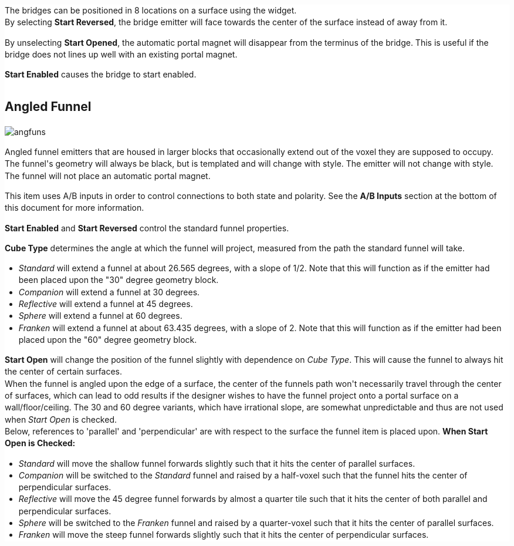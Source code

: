 The bridges can be positioned in 8 locations on a surface using the widget.   
By selecting **Start Reversed**, the bridge emitter will face towards the center of the surface instead of away from it.   

By unselecting **Start Opened**, the automatic portal magnet will disappear from the terminus of the bridge. This is useful if the bridge does not lines up well with an existing portal magnet.   

**Start Enabled** causes the bridge to start enabled.

## Angled Funnel
![angfuns](https://user-images.githubusercontent.com/126639978/222043314-00721604-a7e9-444f-8c55-9427d628fdd2.jpg)

Angled funnel emitters that are housed in larger blocks that occasionally extend out of the voxel they are supposed to occupy.   
The funnel's geometry will always be black, but is templated and will change with style. The emitter will not change with style.   
The funnel will not place an automatic portal magnet. 

This item uses A/B inputs in order to control connections to both state and polarity. See the **A/B Inputs** section at the bottom of this document for more information. 

**Start Enabled** and **Start Reversed** control the standard funnel properties.

**Cube Type** determines the angle at which the funnel will project, measured from the path the standard funnel will take.
- *Standard* will extend a funnel at about 26.565 degrees, with a slope of 1/2. Note that this will function as if the emitter had been placed upon the "30" degree geometry block.
- *Companion* will extend a funnel at 30 degrees.
- *Reflective* will extend a funnel at 45 degrees.
- *Sphere* will extend a funnel at 60 degrees.
- *Franken* will extend a funnel at about 63.435 degrees, with a slope of 2. Note that this will function as if the emitter had been placed upon the "60" degree geometry block.   

**Start Open** will change the position of the funnel slightly with dependence on *Cube Type*. This will cause the funnel to always hit the center of certain surfaces.   
When the funnel is angled upon the edge of a surface, the center of the funnels path won't necessarily travel through the center of surfaces, which can lead to odd results if the designer wishes to have the funnel project onto a portal surface on a wall/floor/ceiling. The 30 and 60 degree variants, which have irrational slope, are somewhat unpredictable and thus are not used when *Start Open* is checked.    
Below, references to 'parallel' and 'perpendicular' are with respect to the surface the funnel item is placed upon.
**When Start Open is Checked:**
- *Standard* will move the shallow funnel forwards slightly such that it hits the center of parallel surfaces.
- *Companion* will be switched to the *Standard* funnel and raised by a half-voxel such that the funnel hits the center of perpendicular surfaces.
- *Reflective* will move the 45 degree funnel forwards by almost a quarter tile such that it hits the center of both parallel and perpendicular surfaces.
- *Sphere* will be switched to the *Franken* funnel and raised by a quarter-voxel such that it hits the center of parallel surfaces.
- *Franken* will move the steep funnel forwards slightly such that it hits the center of perpendicular surfaces.   
